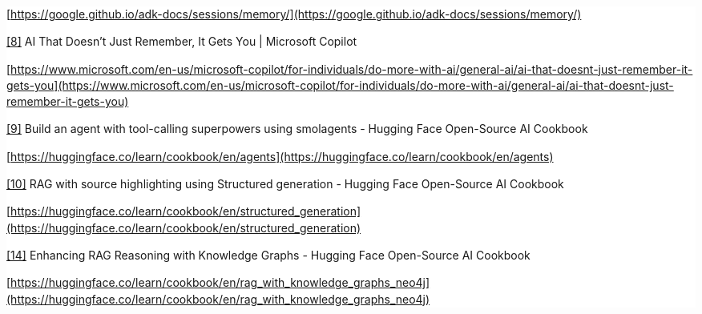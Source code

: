 [https://google.github.io/adk-docs/sessions/memory/](https://google.github.io/adk-docs/sessions/memory/)

[\[8\]](https://www.microsoft.com/en-us/microsoft-copilot/for-individuals/do-more-with-ai/general-ai/ai-that-doesnt-just-remember-it-gets-you#:~:text=How%20does%20the%20new%20Memory,feature%20in%20Copilot%20work) AI That Doesn’t Just Remember, It Gets You | Microsoft Copilot

[https://www.microsoft.com/en-us/microsoft-copilot/for-individuals/do-more-with-ai/general-ai/ai-that-doesnt-just-remember-it-gets-you](https://www.microsoft.com/en-us/microsoft-copilot/for-individuals/do-more-with-ai/general-ai/ai-that-doesnt-just-remember-it-gets-you)

[\[9\]](https://huggingface.co/learn/cookbook/en/agents#:~:text=2,refinement%20%26%20Source%20selection) Build an agent with tool-calling superpowers using smolagents - Hugging Face Open-Source AI Cookbook

[https://huggingface.co/learn/cookbook/en/agents](https://huggingface.co/learn/cookbook/en/agents)

[\[10\]](https://huggingface.co/learn/cookbook/en/structured_generation#:~:text=RAG%20with%20source%20highlighting%20using,Structured%20generation) RAG with source highlighting using Structured generation - Hugging Face Open-Source AI Cookbook

[https://huggingface.co/learn/cookbook/en/structured_generation](https://huggingface.co/learn/cookbook/en/structured_generation)

[\[14\]](https://huggingface.co/learn/cookbook/en/rag_with_knowledge_graphs_neo4j#:~:text=Enhancing%20RAG%20Reasoning%20with%20Knowledge,Graphs) Enhancing RAG Reasoning with Knowledge Graphs - Hugging Face Open-Source AI Cookbook

[https://huggingface.co/learn/cookbook/en/rag_with_knowledge_graphs_neo4j](https://huggingface.co/learn/cookbook/en/rag_with_knowledge_graphs_neo4j)

  